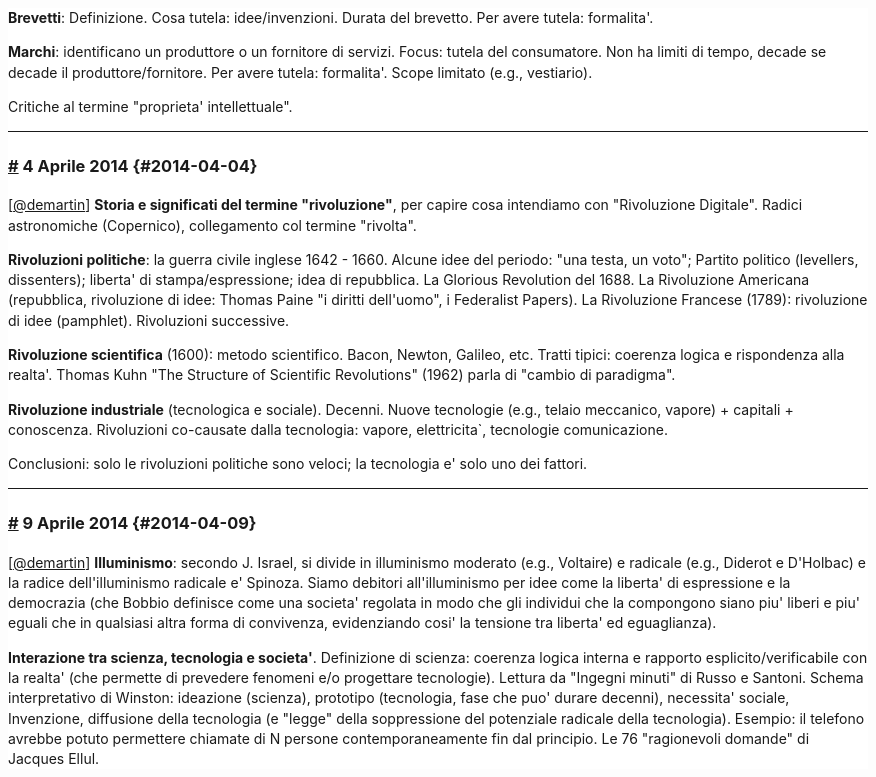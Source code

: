**Brevetti**: Definizione. Cosa tutela: idee/invenzioni. Durata del
brevetto. Per avere tutela: formalita'.

**Marchi**: identificano un produttore o un fornitore di servizi. Focus:
tutela del consumatore. Non ha limiti di tempo, decade se decade il
produttore/fornitore. Per avere tutela: formalita'. Scope limitato
(e.g., vestiario).

Critiche al termine "proprieta' intellettuale".

* * * * *

### [\#](#2014-04-04) 4 Aprile 2014 {#2014-04-04}

[[@demartin](https://twitter.com/demartin)] **Storia e significati del
termine "rivoluzione"**, per capire cosa intendiamo con "Rivoluzione
Digitale". Radici astronomiche (Copernico), collegamento col termine
"rivolta".

**Rivoluzioni politiche**: la guerra civile inglese 1642 - 1660. Alcune
idee del periodo: "una testa, un voto"; Partito politico (levellers,
dissenters); liberta' di stampa/espressione; idea di repubblica. La
Glorious Revolution del 1688. La Rivoluzione Americana (repubblica,
rivoluzione di idee: Thomas Paine "i diritti dell'uomo", i Federalist
Papers). La Rivoluzione Francese (1789): rivoluzione di idee (pamphlet).
Rivoluzioni successive.

**Rivoluzione scientifica** (1600): metodo scientifico. Bacon, Newton,
Galileo, etc. Tratti tipici: coerenza logica e rispondenza alla realta'.
Thomas Kuhn "The Structure of Scientific Revolutions" (1962) parla di
"cambio di paradigma".

**Rivoluzione industriale** (tecnologica e sociale). Decenni. Nuove
tecnologie (e.g., telaio meccanico, vapore) + capitali + conoscenza.
Rivoluzioni co-causate dalla tecnologia: vapore, elettricita\`,
tecnologie comunicazione.

Conclusioni: solo le rivoluzioni politiche sono veloci; la tecnologia e'
solo uno dei fattori.

* * * * *

### [\#](#2014-04-09) 9 Aprile 2014 {#2014-04-09}

[[@demartin](https://twitter.com/demartin)] **Illuminismo**: secondo J.
Israel, si divide in illuminismo moderato (e.g., Voltaire) e radicale
(e.g., Diderot e D'Holbac) e la radice dell'illuminismo radicale e'
Spinoza. Siamo debitori all'illuminismo per idee come la liberta' di
espressione e la democrazia (che Bobbio definisce come una societa'
regolata in modo che gli individui che la compongono siano piu' liberi e
piu' eguali che in qualsiasi altra forma di convivenza, evidenziando
cosi' la tensione tra liberta' ed eguaglianza).

**Interazione tra scienza, tecnologia e societa'**. Definizione di
scienza: coerenza logica interna e rapporto esplicito/verificabile con
la realta' (che permette di prevedere fenomeni e/o progettare
tecnologie). Lettura da "Ingegni minuti" di Russo e Santoni. Schema
interpretativo di Winston: ideazione (scienza), prototipo (tecnologia,
fase che puo' durare decenni), necessita' sociale, Invenzione,
diffusione della tecnologia (e "legge" della soppressione del potenziale
radicale della tecnologia). Esempio: il telefono avrebbe potuto
permettere chiamate di N persone contemporaneamente fin dal principio.
Le 76 "ragionevoli domande" di Jacques Ellul.
